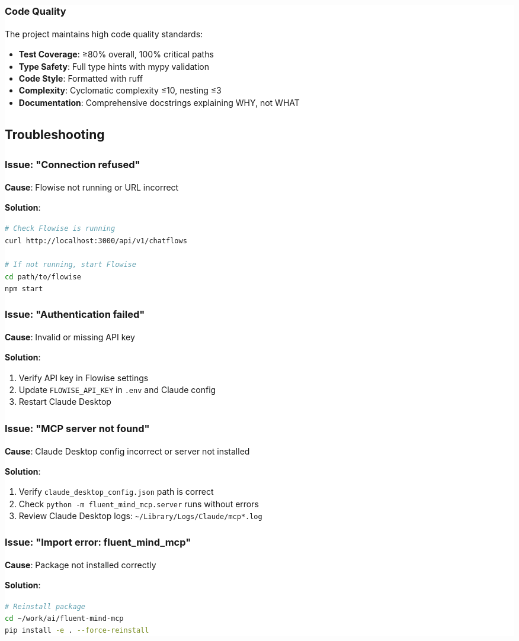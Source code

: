 ### Code Quality

The project maintains high code quality standards:

- **Test Coverage**: ≥80% overall, 100% critical paths
- **Type Safety**: Full type hints with mypy validation
- **Code Style**: Formatted with ruff
- **Complexity**: Cyclomatic complexity ≤10, nesting ≤3
- **Documentation**: Comprehensive docstrings explaining WHY, not WHAT

## Troubleshooting

### Issue: "Connection refused"

**Cause**: Flowise not running or URL incorrect

**Solution**:
```bash
# Check Flowise is running
curl http://localhost:3000/api/v1/chatflows

# If not running, start Flowise
cd path/to/flowise
npm start
```

### Issue: "Authentication failed"

**Cause**: Invalid or missing API key

**Solution**:
1. Verify API key in Flowise settings
2. Update `FLOWISE_API_KEY` in `.env` and Claude config
3. Restart Claude Desktop

### Issue: "MCP server not found"

**Cause**: Claude Desktop config incorrect or server not installed

**Solution**:
1. Verify `claude_desktop_config.json` path is correct
2. Check `python -m fluent_mind_mcp.server` runs without errors
3. Review Claude Desktop logs: `~/Library/Logs/Claude/mcp*.log`

### Issue: "Import error: fluent_mind_mcp"

**Cause**: Package not installed correctly

**Solution**:
```bash
# Reinstall package
cd ~/work/ai/fluent-mind-mcp
pip install -e . --force-reinstall
```
